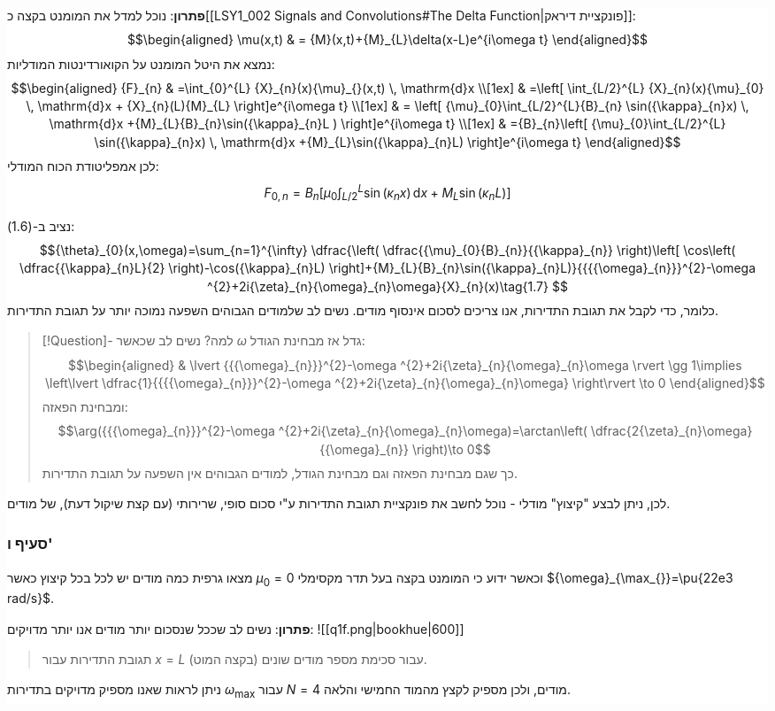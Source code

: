 **פתרון**:
נוכל למדל את המומנט בקצה כ[[LSY1_002 Signals and Convolutions#The Delta Function|פונקציית דיראק]]:
$$\begin{aligned}
\mu(x,t) &  = {M}(x,t)+{M}_{L}\delta(x-L)e^{i\omega t} 
\end{aligned}$$
נמצא את היטל המומנט על הקואורדינטות המודליות:
$$\begin{aligned}
{F}_{n} & =\int_{0}^{L} {X}_{n}(x){\mu}_{}(x,t) \, \mathrm{d}x  \\[1ex]
 & =\left[ \int_{L/2}^{L} {X}_{n}(x){\mu}_{0} \, \mathrm{d}x  + {X}_{n}(L){M}_{L} \right]e^{i\omega t} \\[1ex]
 & = \left[ {\mu}_{0}\int_{L/2}^{L}{B}_{n} \sin({\kappa}_{n}x) \, \mathrm{d}x +{M}_{L}{B}_{n}\sin({\kappa}_{n}L ) \right]e^{i\omega t} \\[1ex]
 & ={B}_{n}\left[ {\mu}_{0}\int_{L/2}^{L} \sin({\kappa}_{n}x) \, \mathrm{d}x +{M}_{L}\sin({\kappa}_{n}L) \right]e^{i\omega t}
\end{aligned}$$
לכן אמפליטודת הכוח המודלי:
$${F}_{0,n}={B}_{n}\left[ {\mu}_{0}\int_{L/2}^{L} \sin({\kappa}_{n}x) \, \mathrm{d}x +{M}_{L}\sin({\kappa}_{n}L) \right]$$

נציב ב-$(\text{1.6})$:
$${\theta}_{0}(x,\omega)=\sum_{n=1}^{\infty} \dfrac{\left( \dfrac{{\mu}_{0}{B}_{n}}{{\kappa}_{n}} \right)\left[ \cos\left( \dfrac{{\kappa}_{n}L}{2} \right)-\cos({\kappa}_{n}L) \right]+{M}_{L}{B}_{n}\sin({\kappa}_{n}L)}{{{{\omega}_{n}}}^{2}-\omega ^{2}+2i{\zeta}_{n}{\omega}_{n}\omega}{X}_{n}(x)\tag{1.7} $$
כלומר, כדי לקבל את תגובת התדירות, אנו צריכים לסכום אינסוף מודים. נשים לב שלמודים הגבוהים השפעה נמוכה יותר על תגובת התדירות.
>[!Question]- למה? 
 >נשים לב שכאשר $\omega$ גדל אז מבחינת הגודל:
 >$$\begin{aligned}
 & \lvert {{{\omega}_{n}}}^{2}-\omega ^{2}+2i{\zeta}_{n}{\omega}_{n}\omega \rvert \gg  1\implies \left\lvert  \dfrac{1}{{{{\omega}_{n}}}^{2}-\omega ^{2}+2i{\zeta}_{n}{\omega}_{n}\omega}  \right\rvert \to 0 
\end{aligned}$$
ומבחינת הפאזה:
$$\arg({{{\omega}_{n}}}^{2}-\omega ^{2}+2i{\zeta}_{n}{\omega}_{n}\omega)=\arctan\left( \dfrac{2{\zeta}_{n}\omega}{{\omega}_{n}} \right)\to  0$$
כך שגם מבחינת הפאזה וגם מבחינת הגודל, למודים הגבוהים אין השפעה על תגובת התדירות.

לכן, ניתן לבצע "קיצוץ" מודלי - נוכל לחשב את פונקציית תגובת התדירות ע"י סכום סופי, שרירותי (עם קצת שיקול דעת), של מודים.

### סעיף ו'
מצאו גרפית כמה מודים יש לכל בכל קיצוץ כאשר ${\mu}_{0}=0$ וכאשר ידוע כי המומנט בקצה בעל תדר מקסימלי ${\omega}_{\max_{}}=\pu{22e3 rad/s}$.

**פתרון**:
נשים לב שככל שנסכום יותר מודים אנו יותר מדויקים:
![[q1f.png|bookhue|600]]
>תגובת התדירות עבור $x=L$ (בקצה המוט) עבור סכימת מספר מודים שונים.

ניתן לראות שאנו מספיק מדויקים בתדירות ${\omega}_{\max_{}}$ עבור $N=4$ מודים, ולכן מספיק לקצץ מהמוד החמישי והלאה. 
